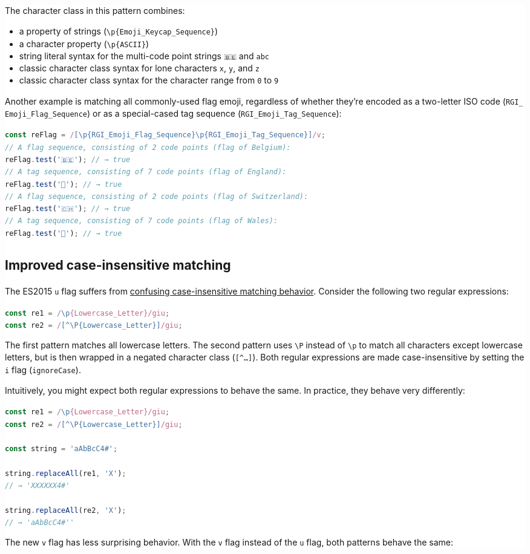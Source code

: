The character class in this pattern combines:

- a property of strings (`\p{Emoji_Keycap_Sequence}`)
- a character property (`\p{ASCII}`)
- string literal syntax for the multi-code point strings `🇧🇪` and `abc`
- classic character class syntax for lone characters `x`, `y`, and `z`
- classic character class syntax for the character range from `0` to `9`

Another example is matching all commonly-used flag emoji, regardless of whether they’re encoded as a two-letter ISO code (`RGI_Emoji_Flag_Sequence`) or as a special-cased tag sequence (`RGI_Emoji_Tag_Sequence`):

```js
const reFlag = /[\p{RGI_Emoji_Flag_Sequence}\p{RGI_Emoji_Tag_Sequence}]/v;
// A flag sequence, consisting of 2 code points (flag of Belgium):
reFlag.test('🇧🇪'); // → true
// A tag sequence, consisting of 7 code points (flag of England):
reFlag.test('🏴󠁧󠁢󠁥󠁮󠁧󠁿'); // → true
// A flag sequence, consisting of 2 code points (flag of Switzerland):
reFlag.test('🇨🇭'); // → true
// A tag sequence, consisting of 7 code points (flag of Wales):
reFlag.test('🏴󠁧󠁢󠁷󠁬󠁳󠁿'); // → true
```

## Improved case-insensitive matching

The ES2015 `u` flag suffers from [confusing case-insensitive matching behavior](https://github.com/tc39/proposal-regexp-v-flag/issues/30). Consider the following two regular expressions:

```js
const re1 = /\p{Lowercase_Letter}/giu;
const re2 = /[^\P{Lowercase_Letter}]/giu;
```

The first pattern matches all lowercase letters. The second pattern uses `\P` instead of `\p` to match all characters except lowercase letters, but is then wrapped in a negated character class (`[^…]`). Both regular expressions are made case-insensitive by setting the `i` flag (`ignoreCase`).

Intuitively, you might expect both regular expressions to behave the same. In practice, they behave very differently:

```js
const re1 = /\p{Lowercase_Letter}/giu;
const re2 = /[^\P{Lowercase_Letter}]/giu;

const string = 'aAbBcC4#';

string.replaceAll(re1, 'X');
// → 'XXXXXX4#'

string.replaceAll(re2, 'X');
// → 'aAbBcC4#''
```

The new `v` flag has less surprising behavior. With the `v` flag instead of the `u` flag, both patterns behave the same:
